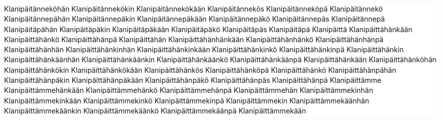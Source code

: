 Klanipäitänneköhän
Klanipäitännekökin
Klanipäitännekökään
Klanipäitännekös
Klanipäitänneköpä
Klanipäitännekö
Klanipäitännepähän
Klanipäitännepäkin
Klanipäitännepäkään
Klanipäitännepäkö
Klanipäitännepäs
Klanipäitännepä
Klanipäitäpähän
Klanipäitäpäkin
Klanipäitäpäkään
Klanipäitäpäkö
Klanipäitäpäs
Klanipäitäpä
Klanipäittä
Klanipäittähänkään
Klanipäittähänkö
Klanipäittähänpä
Klanipäittähän
Klanipäittähänhänkään
Klanipäittähänhänkö
Klanipäittähänhänpä
Klanipäittähänhän
Klanipäittähänkinhän
Klanipäittähänkinkään
Klanipäittähänkinkö
Klanipäittähänkinpä
Klanipäittähänkin
Klanipäittähänkäänhän
Klanipäittähänkäänkin
Klanipäittähänkäänkö
Klanipäittähänkäänpä
Klanipäittähänkään
Klanipäittähänköhän
Klanipäittähänkökin
Klanipäittähänkökään
Klanipäittähänkös
Klanipäittähänköpä
Klanipäittähänkö
Klanipäittähänpähän
Klanipäittähänpäkin
Klanipäittähänpäkään
Klanipäittähänpäkö
Klanipäittähänpäs
Klanipäittähänpä
Klanipäittämme
Klanipäittämmehänkään
Klanipäittämmehänkö
Klanipäittämmehänpä
Klanipäittämmehän
Klanipäittämmekinhän
Klanipäittämmekinkään
Klanipäittämmekinkö
Klanipäittämmekinpä
Klanipäittämmekin
Klanipäittämmekäänhän
Klanipäittämmekäänkin
Klanipäittämmekäänkö
Klanipäittämmekäänpä
Klanipäittämmekään